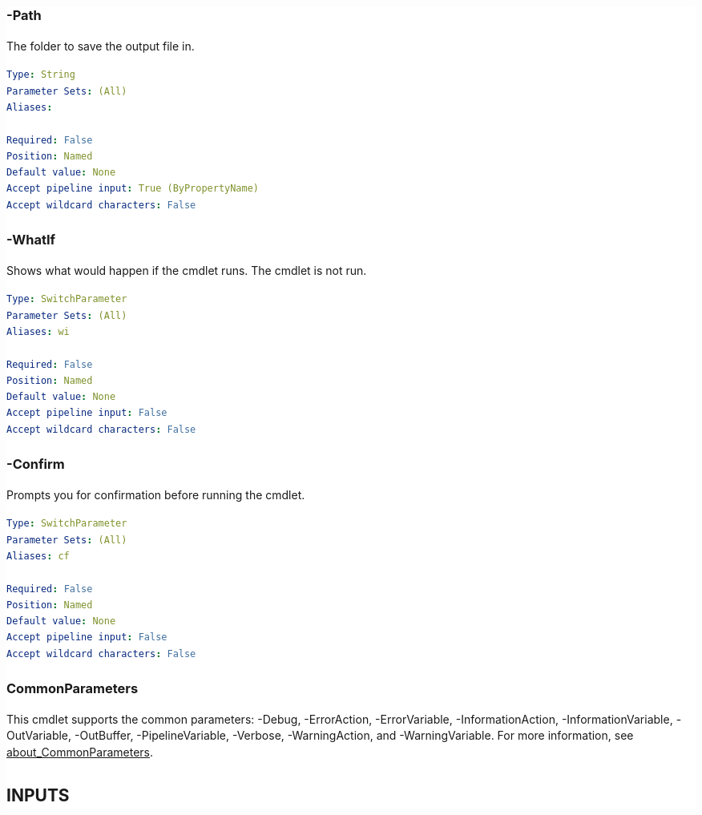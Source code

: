 ### -Path
The folder to save the output file in.

```yaml
Type: String
Parameter Sets: (All)
Aliases:

Required: False
Position: Named
Default value: None
Accept pipeline input: True (ByPropertyName)
Accept wildcard characters: False
```

### -WhatIf
Shows what would happen if the cmdlet runs.
The cmdlet is not run.

```yaml
Type: SwitchParameter
Parameter Sets: (All)
Aliases: wi

Required: False
Position: Named
Default value: None
Accept pipeline input: False
Accept wildcard characters: False
```

### -Confirm
Prompts you for confirmation before running the cmdlet.

```yaml
Type: SwitchParameter
Parameter Sets: (All)
Aliases: cf

Required: False
Position: Named
Default value: None
Accept pipeline input: False
Accept wildcard characters: False
```

### CommonParameters
This cmdlet supports the common parameters: -Debug, -ErrorAction, -ErrorVariable, -InformationAction, -InformationVariable, -OutVariable, -OutBuffer, -PipelineVariable, -Verbose, -WarningAction, and -WarningVariable. For more information, see [about_CommonParameters](http://go.microsoft.com/fwlink/?LinkID=113216).

## INPUTS
